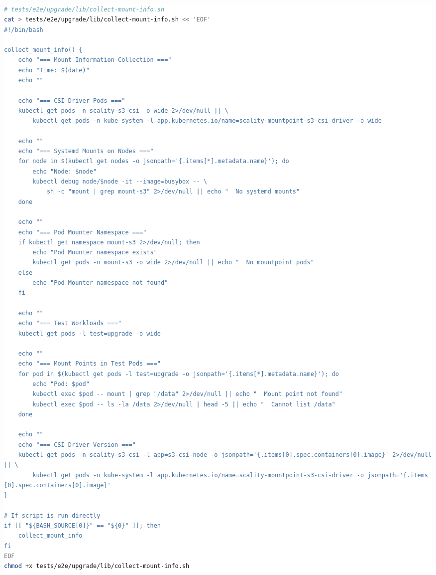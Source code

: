 ```bash
# tests/e2e/upgrade/lib/collect-mount-info.sh
cat > tests/e2e/upgrade/lib/collect-mount-info.sh << 'EOF'
#!/bin/bash

collect_mount_info() {
    echo "=== Mount Information Collection ==="
    echo "Time: $(date)"
    echo ""

    echo "=== CSI Driver Pods ==="
    kubectl get pods -n scality-s3-csi -o wide 2>/dev/null || \
        kubectl get pods -n kube-system -l app.kubernetes.io/name=scality-mountpoint-s3-csi-driver -o wide

    echo ""
    echo "=== Systemd Mounts on Nodes ==="
    for node in $(kubectl get nodes -o jsonpath='{.items[*].metadata.name}'); do
        echo "Node: $node"
        kubectl debug node/$node -it --image=busybox -- \
            sh -c "mount | grep mount-s3" 2>/dev/null || echo "  No systemd mounts"
    done

    echo ""
    echo "=== Pod Mounter Namespace ==="
    if kubectl get namespace mount-s3 2>/dev/null; then
        echo "Pod Mounter namespace exists"
        kubectl get pods -n mount-s3 -o wide 2>/dev/null || echo "  No mountpoint pods"
    else
        echo "Pod Mounter namespace not found"
    fi

    echo ""
    echo "=== Test Workloads ==="
    kubectl get pods -l test=upgrade -o wide

    echo ""
    echo "=== Mount Points in Test Pods ==="
    for pod in $(kubectl get pods -l test=upgrade -o jsonpath='{.items[*].metadata.name}'); do
        echo "Pod: $pod"
        kubectl exec $pod -- mount | grep "/data" 2>/dev/null || echo "  Mount point not found"
        kubectl exec $pod -- ls -la /data 2>/dev/null | head -5 || echo "  Cannot list /data"
    done

    echo ""
    echo "=== CSI Driver Version ==="
    kubectl get pods -n scality-s3-csi -l app=s3-csi-node -o jsonpath='{.items[0].spec.containers[0].image}' 2>/dev/null || \
        kubectl get pods -n kube-system -l app.kubernetes.io/name=scality-mountpoint-s3-csi-driver -o jsonpath='{.items[0].spec.containers[0].image}'
}

# If script is run directly
if [[ "${BASH_SOURCE[0]}" == "${0}" ]]; then
    collect_mount_info
fi
EOF
chmod +x tests/e2e/upgrade/lib/collect-mount-info.sh
```
